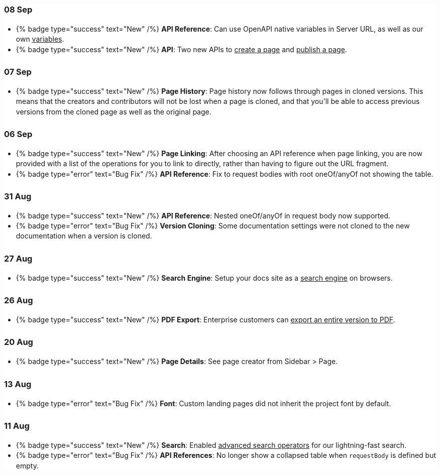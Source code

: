 ### 08 Sep

- {% badge type="success" text="New" /%} **API Reference**: Can use OpenAPI native variables in Server URL, as well as our own [variables](/support-center/variables).
- {% badge type="success" text="New" /%} **API**: Two new APIs to [create a page](/api/ref#create-page) and [publish a page](/api/ref#publish-page).

### 07 Sep

- {% badge type="success" text="New" /%} **Page History**: Page history now follows through pages in cloned versions. This means that the creators and contributors will not be lost when a page is cloned, and that you'll be able to access previous versions from the cloned page as well as the original page.

### 06 Sep

- {% badge type="success" text="New" /%} **Page Linking**: After choosing an API reference when page linking, you are now provided with a list of the operations for you to link to directly, rather than having to figure out the URL fragment.
- {% badge type="error" text="Bug Fix" /%} **API Reference**: Fix to request bodies with root oneOf/anyOf not showing the table.

### 31 Aug

- {% badge type="success" text="New" /%} **API Reference**: Nested oneOf/anyOf in request body now supported.
- {% badge type="error" text="Bug Fix" /%} **Version Cloning**: Some documentation settings were not cloned to the new documentation when a version is cloned.

### 27 Aug

- {% badge type="success" text="New" /%} **Search Engine**: Setup your docs site as a [search engine](/support-center/using-search#searching-using-url) on browsers.

### 26 Aug

- {% badge type="success" text="New" /%} **PDF Export**: Enterprise customers can [export an entire version to PDF](/support-center/pdf-export).

### 20 Aug

- {% badge type="success" text="New" /%} **Page Details**: See page creator from Sidebar &gt; Page.

### 13 Aug

- {% badge type="error" text="Bug Fix" /%} **Font**: Custom landing pages did not inherit the project font by default.

### 11 Aug

- {% badge type="success" text="New" /%} **Search**: Enabled [advanced search operators](/support-center/using-search#advanced-search-operators) for our lightning-fast search.
- {% badge type="error" text="Bug Fix" /%} **API References**: No longer show a collapsed table when `requestBody` is defined but empty.
